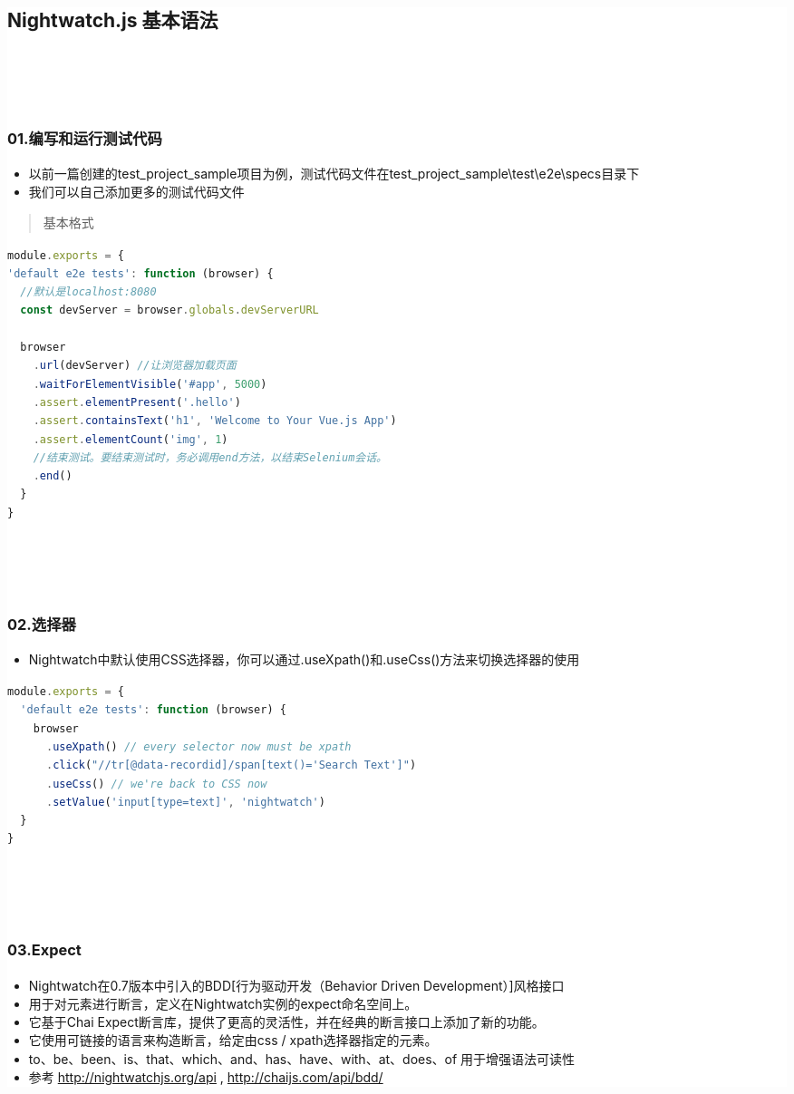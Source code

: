 ## Nightwatch.js 基本语法

# 　
### 01.编写和运行测试代码
- 以前一篇创建的test_project_sample项目为例，测试代码文件在test_project_sample\test\e2e\specs目录下<br />
- 我们可以自己添加更多的测试代码文件

> 基本格式

```javascript
module.exports = {
'default e2e tests': function (browser) {
  //默认是localhost:8080
  const devServer = browser.globals.devServerURL

  browser
    .url(devServer) //让浏览器加载页面
    .waitForElementVisible('#app', 5000)
    .assert.elementPresent('.hello')
    .assert.containsText('h1', 'Welcome to Your Vue.js App')
    .assert.elementCount('img', 1)
    //结束测试。要结束测试时，务必调用end方法，以结束Selenium会话。 
    .end()
  }
}
```

# 　
### 02.选择器
- Nightwatch中默认使用CSS选择器，你可以通过.useXpath()和.useCss()方法来切换选择器的使用

```javascript
module.exports = {
  'default e2e tests': function (browser) {
    browser
      .useXpath() // every selector now must be xpath
      .click("//tr[@data-recordid]/span[text()='Search Text']")
      .useCss() // we're back to CSS now
      .setValue('input[type=text]', 'nightwatch')
  }
}
```

# 　
### 03.Expect
- Nightwatch在0.7版本中引入的BDD[行为驱动开发（Behavior Driven Development）]风格接口<br />
- 用于对元素进行断言，定义在Nightwatch实例的expect命名空间上。<br />
- 它基于Chai Expect断言库，提供了更高的灵活性，并在经典的断言接口上添加了新的功能。<br />
- 它使用可链接的语言来构造断言，给定由css / xpath选择器指定的元素。<br />
- to、be、been、is、that、which、and、has、have、with、at、does、of 用于增强语法可读性<br />
- 参考 http://nightwatchjs.org/api , http://chaijs.com/api/bdd/ <br />
